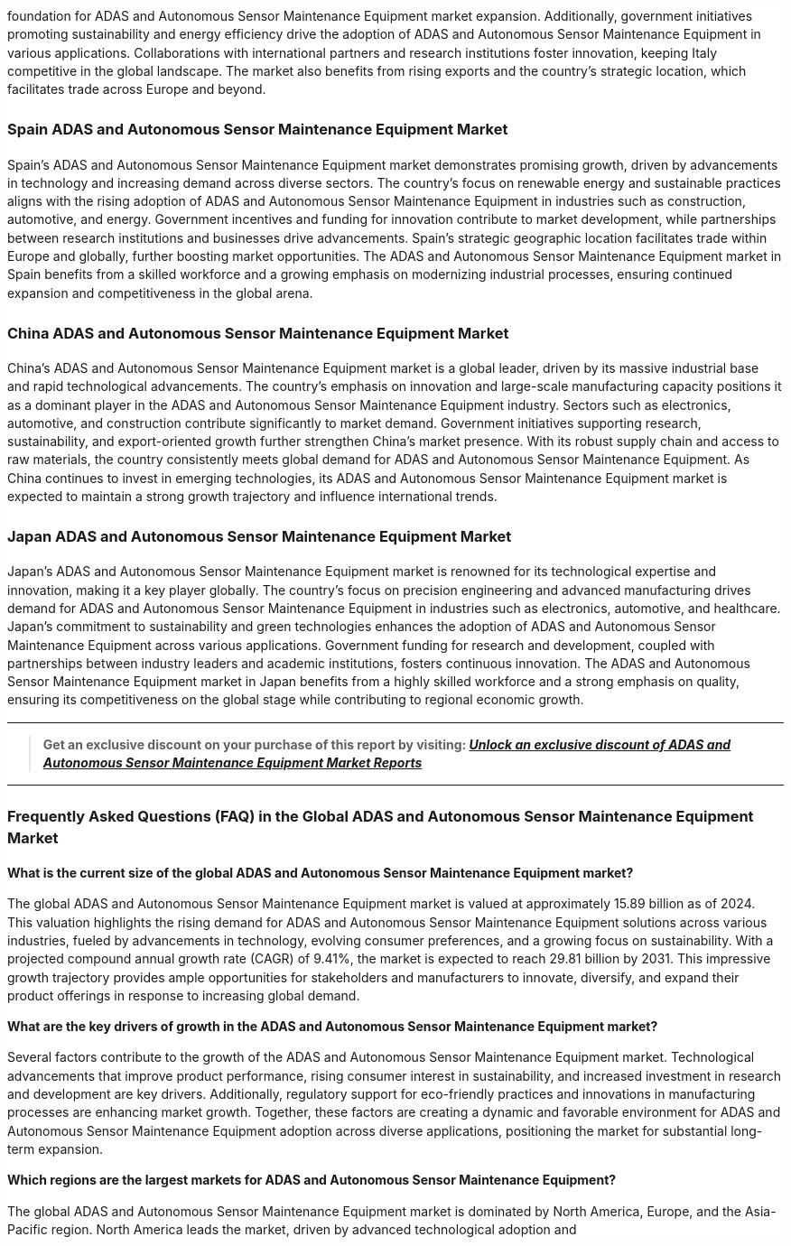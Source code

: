 foundation for ADAS and Autonomous Sensor Maintenance Equipment market expansion. Additionally, government initiatives promoting sustainability and energy efficiency drive the adoption of ADAS and Autonomous Sensor Maintenance Equipment in various applications. Collaborations with international partners and research institutions foster innovation, keeping Italy competitive in the global landscape. The market also benefits from rising exports and the country&rsquo;s strategic location, which facilitates trade across Europe and beyond.</p><h3>Spain ADAS and Autonomous Sensor Maintenance Equipment Market</h3><p>Spain&rsquo;s ADAS and Autonomous Sensor Maintenance Equipment market demonstrates promising growth, driven by advancements in technology and increasing demand across diverse sectors. The country&rsquo;s focus on renewable energy and sustainable practices aligns with the rising adoption of ADAS and Autonomous Sensor Maintenance Equipment in industries such as construction, automotive, and energy. Government incentives and funding for innovation contribute to market development, while partnerships between research institutions and businesses drive advancements. Spain&rsquo;s strategic geographic location facilitates trade within Europe and globally, further boosting market opportunities. The ADAS and Autonomous Sensor Maintenance Equipment market in Spain benefits from a skilled workforce and a growing emphasis on modernizing industrial processes, ensuring continued expansion and competitiveness in the global arena.</p><h3>China ADAS and Autonomous Sensor Maintenance Equipment Market</h3><p>China&rsquo;s ADAS and Autonomous Sensor Maintenance Equipment market is a global leader, driven by its massive industrial base and rapid technological advancements. The country&rsquo;s emphasis on innovation and large-scale manufacturing capacity positions it as a dominant player in the ADAS and Autonomous Sensor Maintenance Equipment industry. Sectors such as electronics, automotive, and construction contribute significantly to market demand. Government initiatives supporting research, sustainability, and export-oriented growth further strengthen China&rsquo;s market presence. With its robust supply chain and access to raw materials, the country consistently meets global demand for ADAS and Autonomous Sensor Maintenance Equipment. As China continues to invest in emerging technologies, its ADAS and Autonomous Sensor Maintenance Equipment market is expected to maintain a strong growth trajectory and influence international trends.</p><h3>Japan ADAS and Autonomous Sensor Maintenance Equipment Market</h3><p>Japan&rsquo;s ADAS and Autonomous Sensor Maintenance Equipment market is renowned for its technological expertise and innovation, making it a key player globally. The country&rsquo;s focus on precision engineering and advanced manufacturing drives demand for ADAS and Autonomous Sensor Maintenance Equipment in industries such as electronics, automotive, and healthcare. Japan&rsquo;s commitment to sustainability and green technologies enhances the adoption of ADAS and Autonomous Sensor Maintenance Equipment across various applications. Government funding for research and development, coupled with partnerships between industry leaders and academic institutions, fosters continuous innovation. The ADAS and Autonomous Sensor Maintenance Equipment market in Japan benefits from a highly skilled workforce and a strong emphasis on quality, ensuring its competitiveness on the global stage while contributing to regional economic growth.</p><hr /><blockquote><p><strong>Get an exclusive discount on your purchase of this report by visiting: <em><a href="://marketresearchpulse.com/ask-for-discount/101452?utm_source=Github&amp;utm_medium=029">Unlock an exclusive discount of ADAS and Autonomous Sensor Maintenance Equipment Market Reports</a></em>&nbsp;</strong></p></blockquote><hr /><h3>Frequently Asked Questions (FAQ) in the Global ADAS and Autonomous Sensor Maintenance Equipment Market</h3><p><strong>What is the current size of the global ADAS and Autonomous Sensor Maintenance Equipment market?</strong></p><p>The global ADAS and Autonomous Sensor Maintenance Equipment market is valued at approximately 15.89 billion as of 2024. This valuation highlights the rising demand for ADAS and Autonomous Sensor Maintenance Equipment solutions across various industries, fueled by advancements in technology, evolving consumer preferences, and a growing focus on sustainability. With a projected compound annual growth rate (CAGR) of 9.41%, the market is expected to reach 29.81 billion by 2031. This impressive growth trajectory provides ample opportunities for stakeholders and manufacturers to innovate, diversify, and expand their product offerings in response to increasing global demand.</p><p><strong>What are the key drivers of growth in the ADAS and Autonomous Sensor Maintenance Equipment market?</strong></p><p>Several factors contribute to the growth of the ADAS and Autonomous Sensor Maintenance Equipment market. Technological advancements that improve product performance, rising consumer interest in sustainability, and increased investment in research and development are key drivers. Additionally, regulatory support for eco-friendly practices and innovations in manufacturing processes are enhancing market growth. Together, these factors are creating a dynamic and favorable environment for ADAS and Autonomous Sensor Maintenance Equipment adoption across diverse applications, positioning the market for substantial long-term expansion.</p><p><strong>Which regions are the largest markets for ADAS and Autonomous Sensor Maintenance Equipment?</strong></p><p>The global ADAS and Autonomous Sensor Maintenance Equipment market is dominated by North America, Europe, and the Asia-Pacific region. North America leads the market, driven by advanced technological adoption and